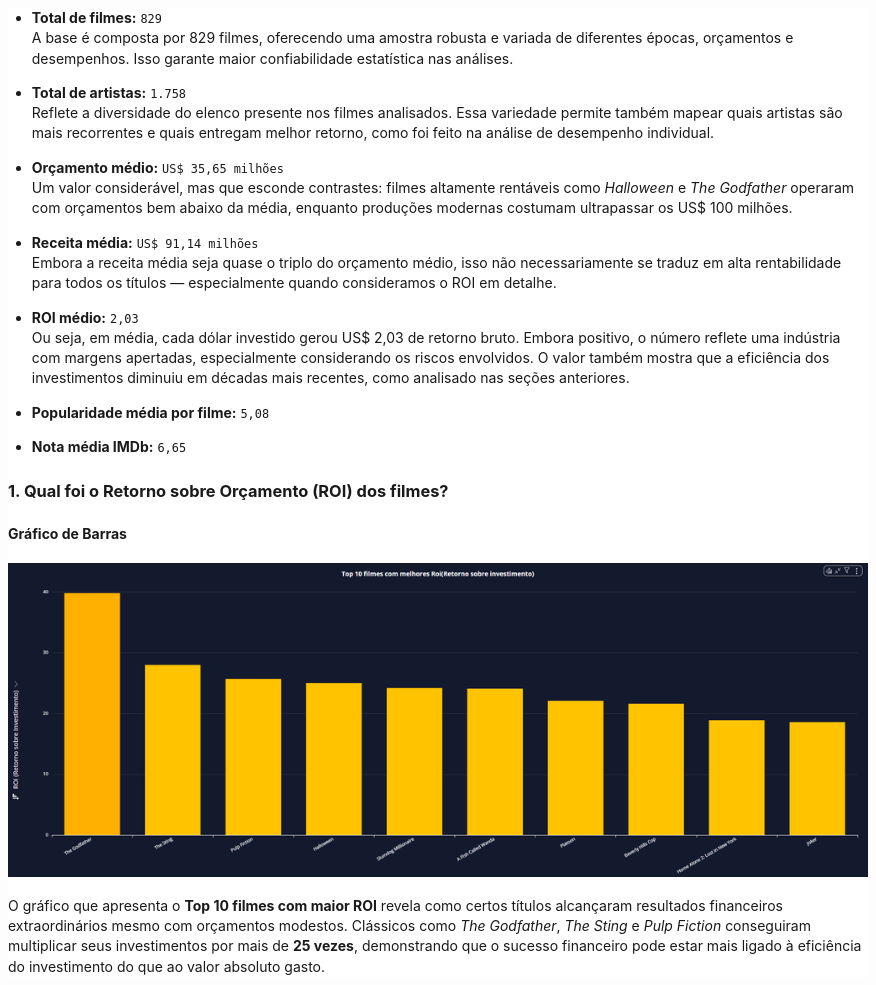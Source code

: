 - **Total de filmes:** `829`  
  A base é composta por 829 filmes, oferecendo uma amostra robusta e variada de diferentes épocas, orçamentos e desempenhos. Isso garante maior confiabilidade estatística nas análises.

- **Total de artistas:** `1.758`  
  Reflete a diversidade do elenco presente nos filmes analisados. Essa variedade permite também mapear quais artistas são mais recorrentes e quais entregam melhor retorno, como foi feito na análise de desempenho individual.

- **Orçamento médio:** `US$ 35,65 milhões`  
  Um valor considerável, mas que esconde contrastes: filmes altamente rentáveis como *Halloween* e *The Godfather* operaram com orçamentos bem abaixo da média, enquanto produções modernas costumam ultrapassar os US$ 100 milhões.

- **Receita média:** `US$ 91,14 milhões`  
  Embora a receita média seja quase o triplo do orçamento médio, isso não necessariamente se traduz em alta rentabilidade para todos os títulos — especialmente quando consideramos o ROI em detalhe.

- **ROI médio:** `2,03`  
  Ou seja, em média, cada dólar investido gerou US$ 2,03 de retorno bruto. Embora positivo, o número reflete uma indústria com margens apertadas, especialmente considerando os riscos envolvidos. O valor também mostra que a eficiência dos investimentos diminuiu em décadas mais recentes, como analisado nas seções anteriores.

- **Popularidade média por filme:** `5,08`

- **Nota média IMDb:** `6,65`



###  1. Qual foi o Retorno sobre Orçamento (ROI) dos filmes?

####  Gráfico de Barras

![Top 10 Filmes ROI - Gráfico](../Evidencias/top_10_1.png)


O gráfico que apresenta o **Top 10 filmes com maior ROI** revela como certos títulos alcançaram resultados financeiros extraordinários mesmo com orçamentos modestos. Clássicos como *The Godfather*, *The Sting* e *Pulp Fiction* conseguiram multiplicar seus investimentos por mais de **25 vezes**, demonstrando que o sucesso financeiro pode estar mais ligado à eficiência do investimento do que ao valor absoluto gasto.
